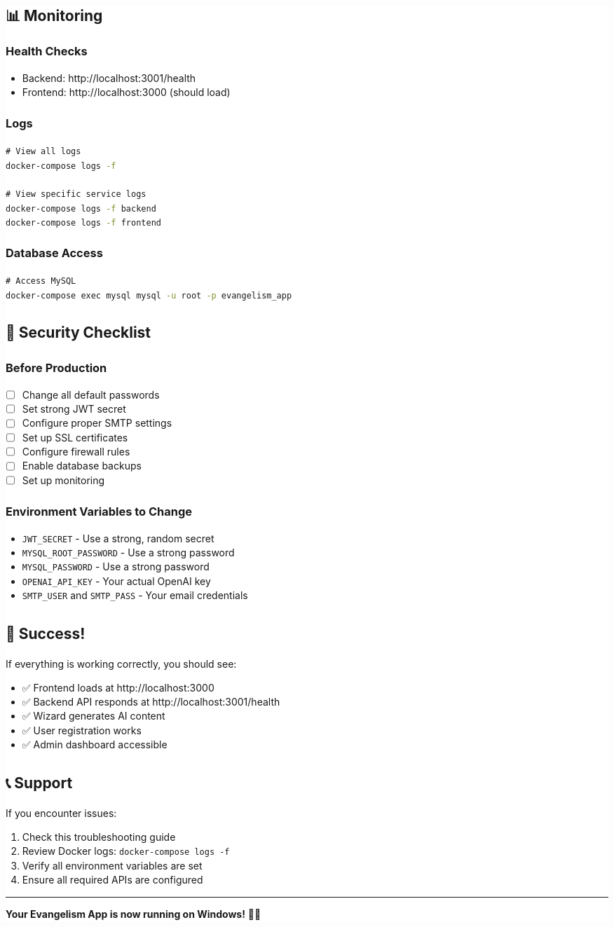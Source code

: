 ## 📊 Monitoring

### Health Checks
- Backend: http://localhost:3001/health
- Frontend: http://localhost:3000 (should load)

### Logs
```cmd
# View all logs
docker-compose logs -f

# View specific service logs
docker-compose logs -f backend
docker-compose logs -f frontend
```

### Database Access
```cmd
# Access MySQL
docker-compose exec mysql mysql -u root -p evangelism_app
```

## 🔐 Security Checklist

### Before Production
- [ ] Change all default passwords
- [ ] Set strong JWT secret
- [ ] Configure proper SMTP settings
- [ ] Set up SSL certificates
- [ ] Configure firewall rules
- [ ] Enable database backups
- [ ] Set up monitoring

### Environment Variables to Change
- `JWT_SECRET` - Use a strong, random secret
- `MYSQL_ROOT_PASSWORD` - Use a strong password
- `MYSQL_PASSWORD` - Use a strong password
- `OPENAI_API_KEY` - Your actual OpenAI key
- `SMTP_USER` and `SMTP_PASS` - Your email credentials

## 🎉 Success!

If everything is working correctly, you should see:
- ✅ Frontend loads at http://localhost:3000
- ✅ Backend API responds at http://localhost:3001/health
- ✅ Wizard generates AI content
- ✅ User registration works
- ✅ Admin dashboard accessible

## 📞 Support

If you encounter issues:
1. Check this troubleshooting guide
2. Review Docker logs: `docker-compose logs -f`
3. Verify all environment variables are set
4. Ensure all required APIs are configured

---

**Your Evangelism App is now running on Windows!** 🎉🙏



